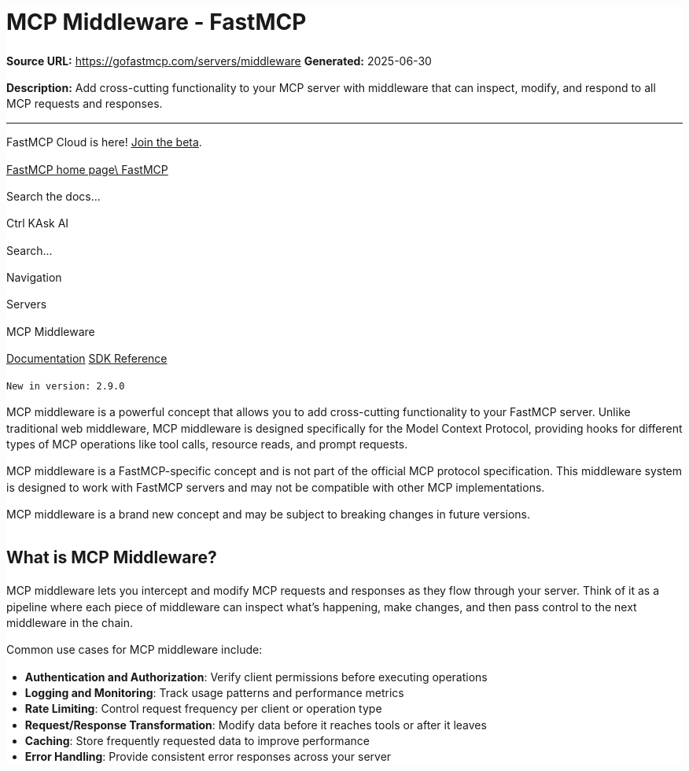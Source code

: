 # MCP Middleware - FastMCP

**Source URL:** https://gofastmcp.com/servers/middleware
**Generated:** 2025-06-30

**Description:** Add cross-cutting functionality to your MCP server with middleware that can inspect, modify, and respond to all MCP requests and responses.

---

FastMCP Cloud is here! [Join the beta](https://fastmcp.link/x0Kyhy2).

[FastMCP home page\\
FastMCP](https://gofastmcp.com/)

Search the docs...

Ctrl KAsk AI

Search...

Navigation

Servers

MCP Middleware

[Documentation](https://gofastmcp.com/getting-started/welcome) [SDK Reference](https://gofastmcp.com/python-sdk/fastmcp-exceptions)

`New in version: 2.9.0`

MCP middleware is a powerful concept that allows you to add cross-cutting functionality to your FastMCP server. Unlike traditional web middleware, MCP middleware is designed specifically for the Model Context Protocol, providing hooks for different types of MCP operations like tool calls, resource reads, and prompt requests.

MCP middleware is a FastMCP-specific concept and is not part of the official MCP protocol specification. This middleware system is designed to work with FastMCP servers and may not be compatible with other MCP implementations.

MCP middleware is a brand new concept and may be subject to breaking changes in future versions.

## [​](https://gofastmcp.com/servers/middleware\#what-is-mcp-middleware%3F)  What is MCP Middleware?

MCP middleware lets you intercept and modify MCP requests and responses as they flow through your server. Think of it as a pipeline where each piece of middleware can inspect what’s happening, make changes, and then pass control to the next middleware in the chain.

Common use cases for MCP middleware include:

- **Authentication and Authorization**: Verify client permissions before executing operations
- **Logging and Monitoring**: Track usage patterns and performance metrics
- **Rate Limiting**: Control request frequency per client or operation type
- **Request/Response Transformation**: Modify data before it reaches tools or after it leaves
- **Caching**: Store frequently requested data to improve performance
- **Error Handling**: Provide consistent error responses across your server
